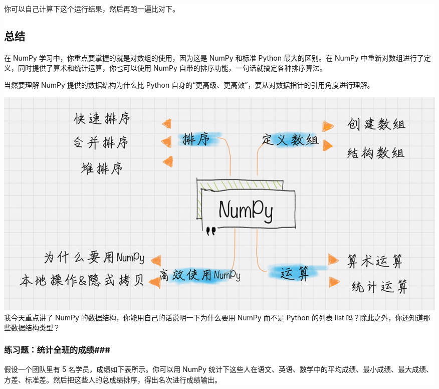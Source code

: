 你可以自己计算下这个运行结果，然后再跑一遍比对下。

## 总结

在 NumPy 学习中，你重点要掌握的就是对数组的使用，因为这是 NumPy 和标准 Python 最大的区别。在 NumPy 中重新对数组进行了定义，同时提供了算术和统计运算，你也可以使用 NumPy 自带的排序功能，一句话就搞定各种排序算法。

当然要理解 NumPy 提供的数据结构为什么比 Python 自身的“更高级、更高效”，要从对数据指针的引用角度进行理解。

![img](assets/7ba74ca7776ac29a5dc94c272d72ff66.jpg)
 我今天重点讲了 NumPy 的数据结构，你能用自己的话说明一下为什么要用 NumPy 而不是 Python 的列表 list 吗？除此之外，你还知道那些数据结构类型？

###   练习题：统计全班的成绩###   

假设一个团队里有 5 名学员，成绩如下表所示。你可以用 NumPy 统计下这些人在语文、英语、数学中的平均成绩、最小成绩、最大成绩、方差、标准差。然后把这些人的总成绩排序，得出名次进行成绩输出。
